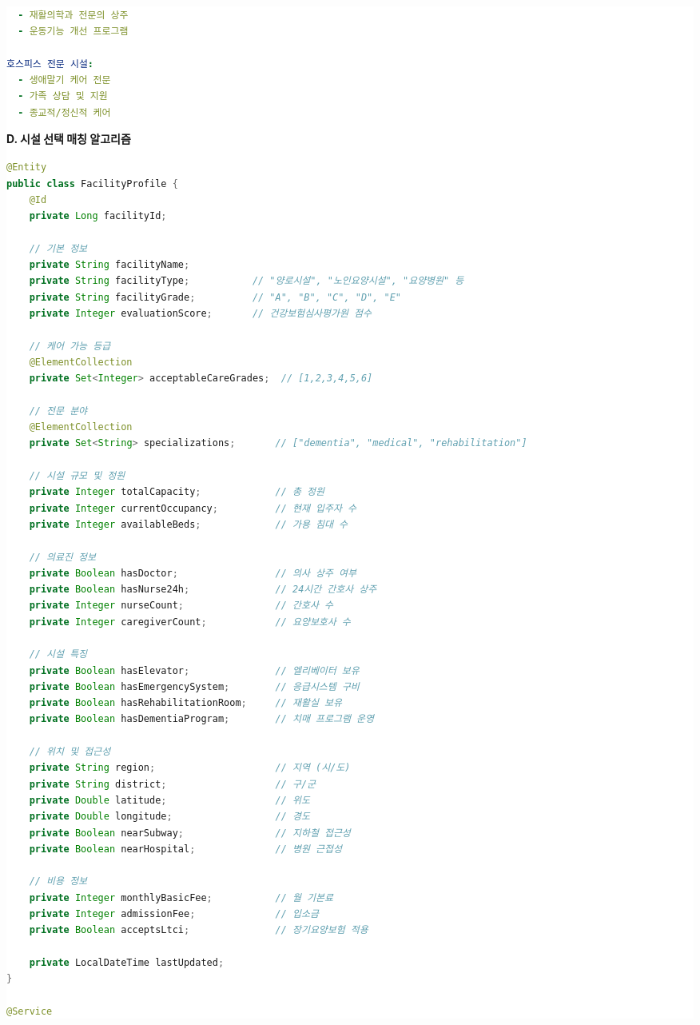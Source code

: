 ```yaml
  - 재활의학과 전문의 상주
  - 운동기능 개선 프로그램

호스피스 전문 시설:
  - 생애말기 케어 전문
  - 가족 상담 및 지원
  - 종교적/정신적 케어
```

**D. 시설 선택 매칭 알고리즘**
```java
@Entity
public class FacilityProfile {
    @Id
    private Long facilityId;
    
    // 기본 정보
    private String facilityName;
    private String facilityType;           // "양로시설", "노인요양시설", "요양병원" 등
    private String facilityGrade;          // "A", "B", "C", "D", "E"
    private Integer evaluationScore;       // 건강보험심사평가원 점수
    
    // 케어 가능 등급
    @ElementCollection
    private Set<Integer> acceptableCareGrades;  // [1,2,3,4,5,6]
    
    // 전문 분야
    @ElementCollection
    private Set<String> specializations;       // ["dementia", "medical", "rehabilitation"]
    
    // 시설 규모 및 정원
    private Integer totalCapacity;             // 총 정원
    private Integer currentOccupancy;          // 현재 입주자 수
    private Integer availableBeds;             // 가용 침대 수
    
    // 의료진 정보
    private Boolean hasDoctor;                 // 의사 상주 여부
    private Boolean hasNurse24h;               // 24시간 간호사 상주
    private Integer nurseCount;                // 간호사 수
    private Integer caregiverCount;            // 요양보호사 수
    
    // 시설 특징
    private Boolean hasElevator;               // 엘리베이터 보유
    private Boolean hasEmergencySystem;        // 응급시스템 구비
    private Boolean hasRehabilitationRoom;     // 재활실 보유
    private Boolean hasDementiaProgram;        // 치매 프로그램 운영
    
    // 위치 및 접근성
    private String region;                     // 지역 (시/도)
    private String district;                   // 구/군
    private Double latitude;                   // 위도
    private Double longitude;                  // 경도
    private Boolean nearSubway;                // 지하철 접근성
    private Boolean nearHospital;              // 병원 근접성
    
    // 비용 정보
    private Integer monthlyBasicFee;           // 월 기본료
    private Integer admissionFee;              // 입소금
    private Boolean acceptsLtci;               // 장기요양보험 적용
    
    private LocalDateTime lastUpdated;
}

@Service
```